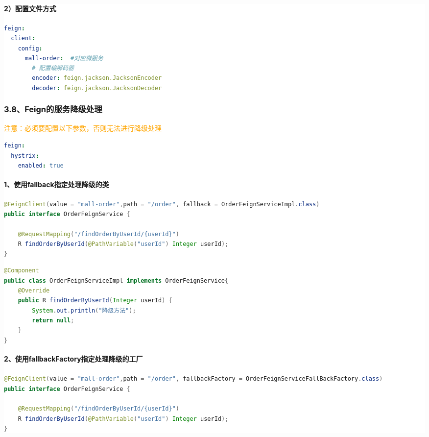 #### 2）配置文件方式

```yaml
feign:
  client:
    config:
      mall-order:  #对应微服务
        # 配置编解码器
        encoder: feign.jackson.JacksonEncoder
        decoder: feign.jackson.JacksonDecoder
```



### 3.8、Feign的服务降级处理

<font color=orange>注意：必须要配置以下参数，否则无法进行降级处理</font>

```yaml
feign:
  hystrix:
    enabled: true
```

#### 1、使用fallback指定处理降级的类

```java
@FeignClient(value = "mall-order",path = "/order", fallback = OrderFeignServiceImpl.class)
public interface OrderFeignService {

    @RequestMapping("/findOrderByUserId/{userId}")
    R findOrderByUserId(@PathVariable("userId") Integer userId);
}
```

```java
@Component
public class OrderFeignServiceImpl implements OrderFeignService{
    @Override
    public R findOrderByUserId(Integer userId) {
        System.out.println("降级方法");
        return null;
    }
}
```

#### 2、使用fallbackFactory指定处理降级的工厂

```java
@FeignClient(value = "mall-order",path = "/order", fallbackFactory = OrderFeignServiceFallBackFactory.class)
public interface OrderFeignService {

    @RequestMapping("/findOrderByUserId/{userId}")
    R findOrderByUserId(@PathVariable("userId") Integer userId);
}
```
